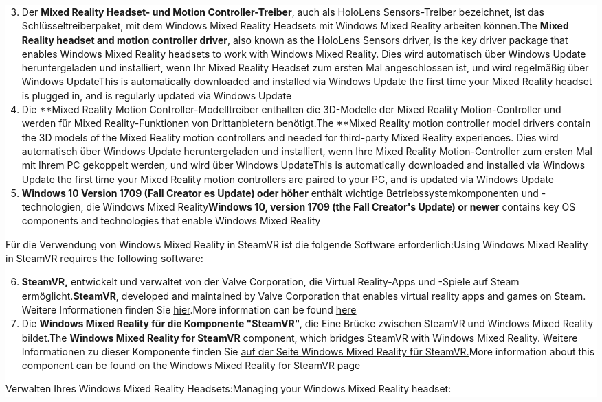 3. <span data-ttu-id="29c7d-112">Der **Mixed Reality Headset- und Motion Controller-Treiber**, auch als HoloLens Sensors-Treiber bezeichnet, ist das Schlüsseltreiberpaket, mit dem Windows Mixed Reality Headsets mit Windows Mixed Reality arbeiten können.</span><span class="sxs-lookup"><span data-stu-id="29c7d-112">The **Mixed Reality headset and motion controller driver**, also known as the HoloLens Sensors driver, is the key driver package that enables Windows Mixed Reality headsets to work with Windows Mixed Reality.</span></span> <span data-ttu-id="29c7d-113">Dies wird automatisch über Windows Update heruntergeladen und installiert, wenn Ihr Mixed Reality Headset zum ersten Mal angeschlossen ist, und wird regelmäßig über Windows Update</span><span class="sxs-lookup"><span data-stu-id="29c7d-113">This is automatically downloaded and installed via Windows Update the first time your Mixed Reality headset is plugged in, and is regularly updated via Windows Update</span></span>
4. <span data-ttu-id="29c7d-114">Die \*\*Mixed Reality Motion Controller-Modelltreiber enthalten die 3D-Modelle der Mixed Reality Motion-Controller und werden für Mixed Reality-Funktionen von Drittanbietern benötigt.</span><span class="sxs-lookup"><span data-stu-id="29c7d-114">The \*\*Mixed Reality motion controller model drivers contain the 3D models of the Mixed Reality motion controllers and needed for third-party Mixed Reality experiences.</span></span> <span data-ttu-id="29c7d-115">Dies wird automatisch über Windows Update heruntergeladen und installiert, wenn Ihre Mixed Reality Motion-Controller zum ersten Mal mit Ihrem PC gekoppelt werden, und wird über Windows Update</span><span class="sxs-lookup"><span data-stu-id="29c7d-115">This is automatically downloaded and installed via Windows Update the first time your Mixed Reality motion controllers are paired to your PC, and is updated via Windows Update</span></span>
5. <span data-ttu-id="29c7d-116">**Windows 10 Version 1709 (Fall Creator es Update) oder höher** enthält wichtige Betriebssystemkomponenten und -technologien, die Windows Mixed Reality</span><span class="sxs-lookup"><span data-stu-id="29c7d-116">**Windows 10, version 1709 (the Fall Creator's Update) or newer** contains key OS components and technologies that enable Windows Mixed Reality</span></span>

<span data-ttu-id="29c7d-117">Für die Verwendung von Windows Mixed Reality in SteamVR ist die folgende Software erforderlich:</span><span class="sxs-lookup"><span data-stu-id="29c7d-117">Using Windows Mixed Reality in SteamVR requires the following software:</span></span>

6. <span data-ttu-id="29c7d-118">**SteamVR,** entwickelt und verwaltet von der Valve Corporation, die Virtual Reality-Apps und -Spiele auf Steam ermöglicht.</span><span class="sxs-lookup"><span data-stu-id="29c7d-118">**SteamVR**, developed and maintained by Valve Corporation that enables virtual reality apps and games on Steam.</span></span> <span data-ttu-id="29c7d-119">Weitere Informationen finden Sie [hier](https://go.microsoft.com/fwlink/?linkid=862788).</span><span class="sxs-lookup"><span data-stu-id="29c7d-119">More information can be found [here](https://go.microsoft.com/fwlink/?linkid=862788)</span></span>
7. <span data-ttu-id="29c7d-120">Die **Windows Mixed Reality für die Komponente "SteamVR",** die Eine Brücke zwischen SteamVR und Windows Mixed Reality bildet.</span><span class="sxs-lookup"><span data-stu-id="29c7d-120">The **Windows Mixed Reality for SteamVR** component, which bridges SteamVR with Windows Mixed Reality.</span></span> <span data-ttu-id="29c7d-121">Weitere Informationen zu dieser Komponente finden Sie [auf der Seite Windows Mixed Reality für SteamVR.](http://store.steampowered.com/app/719950/Windows_Mixed_Reality_for_SteamVR/)</span><span class="sxs-lookup"><span data-stu-id="29c7d-121">More information about this component can be found [on the Windows Mixed Reality for SteamVR page](http://store.steampowered.com/app/719950/Windows_Mixed_Reality_for_SteamVR/)</span></span>

<span data-ttu-id="29c7d-122">Verwalten Ihres Windows Mixed Reality Headsets:</span><span class="sxs-lookup"><span data-stu-id="29c7d-122">Managing your Windows Mixed Reality headset:</span></span>
